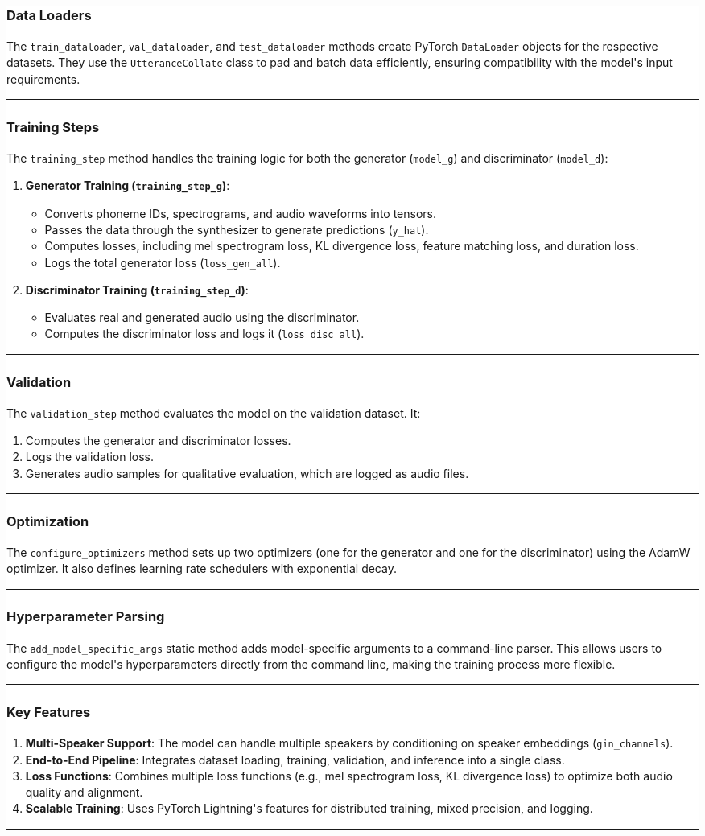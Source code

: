 ### **Data Loaders**
The `train_dataloader`, `val_dataloader`, and `test_dataloader` methods create PyTorch `DataLoader` objects for the respective datasets. They use the `UtteranceCollate` class to pad and batch data efficiently, ensuring compatibility with the model's input requirements.

---

### **Training Steps**
The `training_step` method handles the training logic for both the generator (`model_g`) and discriminator (`model_d`):
1. **Generator Training (`training_step_g`)**:
   - Converts phoneme IDs, spectrograms, and audio waveforms into tensors.
   - Passes the data through the synthesizer to generate predictions (`y_hat`).
   - Computes losses, including mel spectrogram loss, KL divergence loss, feature matching loss, and duration loss.
   - Logs the total generator loss (`loss_gen_all`).

2. **Discriminator Training (`training_step_d`)**:
   - Evaluates real and generated audio using the discriminator.
   - Computes the discriminator loss and logs it (`loss_disc_all`).

---

### **Validation**
The `validation_step` method evaluates the model on the validation dataset. It:
1. Computes the generator and discriminator losses.
2. Logs the validation loss.
3. Generates audio samples for qualitative evaluation, which are logged as audio files.

---

### **Optimization**
The `configure_optimizers` method sets up two optimizers (one for the generator and one for the discriminator) using the AdamW optimizer. It also defines learning rate schedulers with exponential decay.

---

### **Hyperparameter Parsing**
The `add_model_specific_args` static method adds model-specific arguments to a command-line parser. This allows users to configure the model's hyperparameters directly from the command line, making the training process more flexible.

---

### **Key Features**
1. **Multi-Speaker Support**: The model can handle multiple speakers by conditioning on speaker embeddings (`gin_channels`).
2. **End-to-End Pipeline**: Integrates dataset loading, training, validation, and inference into a single class.
3. **Loss Functions**: Combines multiple loss functions (e.g., mel spectrogram loss, KL divergence loss) to optimize both audio quality and alignment.
4. **Scalable Training**: Uses PyTorch Lightning's features for distributed training, mixed precision, and logging.

---